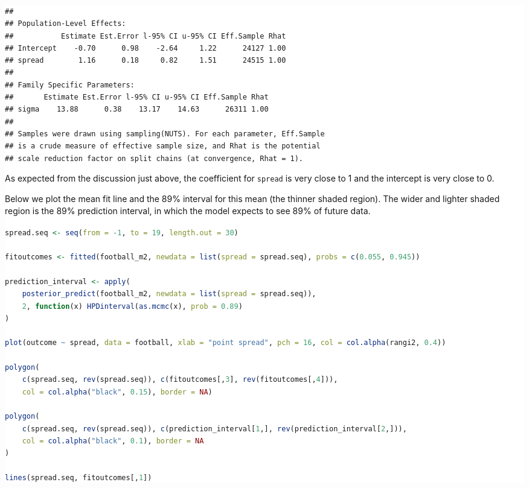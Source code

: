     ## 
    ## Population-Level Effects: 
    ##           Estimate Est.Error l-95% CI u-95% CI Eff.Sample Rhat
    ## Intercept    -0.70      0.98    -2.64     1.22      24127 1.00
    ## spread        1.16      0.18     0.82     1.51      24515 1.00
    ## 
    ## Family Specific Parameters: 
    ##       Estimate Est.Error l-95% CI u-95% CI Eff.Sample Rhat
    ## sigma    13.88      0.38    13.17    14.63      26311 1.00
    ## 
    ## Samples were drawn using sampling(NUTS). For each parameter, Eff.Sample 
    ## is a crude measure of effective sample size, and Rhat is the potential 
    ## scale reduction factor on split chains (at convergence, Rhat = 1).

As expected from the discussion just above, the coefficient for `spread`
is very close to 1 and the intercept is very close to 0.

Below we plot the mean fit line and the 89% interval for this mean (the
thinner shaded region). The wider and lighter shaded region is the 89%
prediction interval, in which the model expects to see 89% of future
data.

``` r
spread.seq <- seq(from = -1, to = 19, length.out = 30)

fitoutcomes <- fitted(football_m2, newdata = list(spread = spread.seq), probs = c(0.055, 0.945))

prediction_interval <- apply(
    posterior_predict(football_m2, newdata = list(spread = spread.seq)),
    2, function(x) HPDinterval(as.mcmc(x), prob = 0.89)
)

plot(outcome ~ spread, data = football, xlab = "point spread", pch = 16, col = col.alpha(rangi2, 0.4))

polygon(
    c(spread.seq, rev(spread.seq)), c(fitoutcomes[,3], rev(fitoutcomes[,4])),
    col = col.alpha("black", 0.15), border = NA)

polygon(
    c(spread.seq, rev(spread.seq)), c(prediction_interval[1,], rev(prediction_interval[2,])),
    col = col.alpha("black", 0.1), border = NA
)

lines(spread.seq, fitoutcomes[,1])
```
